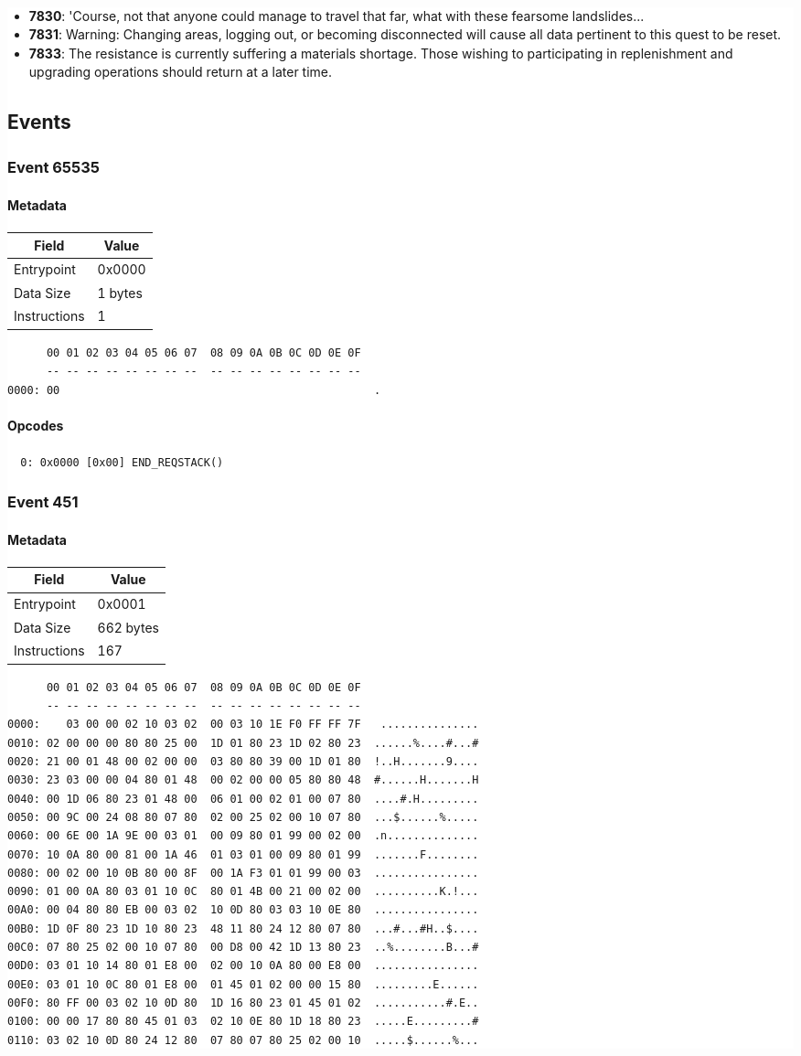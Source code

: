 - **7830**: 'Course, not that anyone could manage to travel that far, what with these fearsome landslides...
- **7831**: Warning: Changing areas, logging out, or becoming disconnected will cause all data pertinent to this quest to be reset.
- **7833**: The resistance is currently suffering a materials shortage. Those wishing to participating in replenishment and upgrading operations should return at a later time.

## Events

### Event 65535

#### Metadata

| Field        | Value   |
|--------------|---------|
| Entrypoint   | 0x0000  |
| Data Size    | 1 bytes |
| Instructions | 1       |

```
      00 01 02 03 04 05 06 07  08 09 0A 0B 0C 0D 0E 0F
      -- -- -- -- -- -- -- --  -- -- -- -- -- -- -- --
0000: 00                                                .               
```

#### Opcodes

```
  0: 0x0000 [0x00] END_REQSTACK()
```

### Event 451

#### Metadata

| Field        | Value     |
|--------------|-----------|
| Entrypoint   | 0x0001    |
| Data Size    | 662 bytes |
| Instructions | 167       |

```
      00 01 02 03 04 05 06 07  08 09 0A 0B 0C 0D 0E 0F
      -- -- -- -- -- -- -- --  -- -- -- -- -- -- -- --
0000:    03 00 00 02 10 03 02  00 03 10 1E F0 FF FF 7F   ...............
0010: 02 00 00 00 80 80 25 00  1D 01 80 23 1D 02 80 23  ......%....#...#
0020: 21 00 01 48 00 02 00 00  03 80 80 39 00 1D 01 80  !..H.......9....
0030: 23 03 00 00 04 80 01 48  00 02 00 00 05 80 80 48  #......H.......H
0040: 00 1D 06 80 23 01 48 00  06 01 00 02 01 00 07 80  ....#.H.........
0050: 00 9C 00 24 08 80 07 80  02 00 25 02 00 10 07 80  ...$......%.....
0060: 00 6E 00 1A 9E 00 03 01  00 09 80 01 99 00 02 00  .n..............
0070: 10 0A 80 00 81 00 1A 46  01 03 01 00 09 80 01 99  .......F........
0080: 00 02 00 10 0B 80 00 8F  00 1A F3 01 01 99 00 03  ................
0090: 01 00 0A 80 03 01 10 0C  80 01 4B 00 21 00 02 00  ..........K.!...
00A0: 00 04 80 80 EB 00 03 02  10 0D 80 03 03 10 0E 80  ................
00B0: 1D 0F 80 23 1D 10 80 23  48 11 80 24 12 80 07 80  ...#...#H..$....
00C0: 07 80 25 02 00 10 07 80  00 D8 00 42 1D 13 80 23  ..%........B...#
00D0: 03 01 10 14 80 01 E8 00  02 00 10 0A 80 00 E8 00  ................
00E0: 03 01 10 0C 80 01 E8 00  01 45 01 02 00 00 15 80  .........E......
00F0: 80 FF 00 03 02 10 0D 80  1D 16 80 23 01 45 01 02  ...........#.E..
0100: 00 00 17 80 80 45 01 03  02 10 0E 80 1D 18 80 23  .....E.........#
0110: 03 02 10 0D 80 24 12 80  07 80 07 80 25 02 00 10  .....$......%...
```